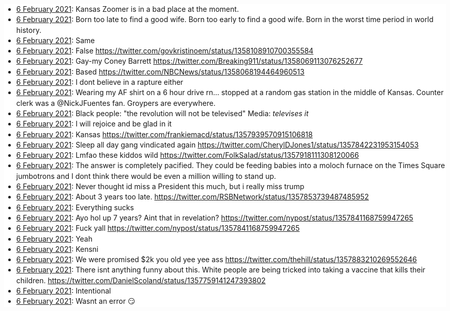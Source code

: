 * [ 6 February 2021](https://web.archive.org/web/20210206225120/https://twitter.com/KanZoomer/status/1358186490333958147): Kansas Zoomer is in a bad place at the moment. 
* [ 6 February 2021](https://web.archive.org/web/20210206225046/https://twitter.com/KanZoomer/status/1358186357462626307): Born too late to find a good wife. Born too early to find a good wife. Born in the worst time period in world history. 
* [ 6 February 2021](https://web.archive.org/web/20210206223718/https://twitter.com/KanZoomer/status/1358182978720067584): Same 
* [ 6 February 2021](https://web.archive.org/web/20210206203559/https://twitter.com/KanZoomer/status/1358152385491779591): False https://twitter.com/govkristinoem/status/1358108910700355584 
* [ 6 February 2021](https://web.archive.org/web/20210206203519/https://twitter.com/KanZoomer/status/1358152217853837315): Gay-my Coney Barrett https://twitter.com/Breaking911/status/1358069113076252677 
* [ 6 February 2021](https://web.archive.org/web/20210206195014/https://twitter.com/KanZoomer/status/1358140907372109824): Based https://twitter.com/NBCNews/status/1358068194464960513 
* [ 6 February 2021](https://web.archive.org/web/20210206194931/https://twitter.com/KanZoomer/status/1358140741432864778): I dont believe in a rapture either 
* [ 6 February 2021](https://web.archive.org/web/20210206155810/https://twitter.com/KanZoomer/status/1358082353210544131): Wearing my AF shirt on a 6 hour drive rn... stopped at a random gas station in the middle of Kansas. Counter clerk was a  @NickJFuentes  fan. Groypers are everywhere. 
* [ 6 February 2021](https://web.archive.org/web/20210206135736/https://twitter.com/KanZoomer/status/1358051290744573952): Black people: "the revolution will not be televised"  Media: *televises it* 
* [ 6 February 2021](https://web.archive.org/web/20210206132148/https://twitter.com/KanZoomer/status/1358042383687036932): I will rejoice and be glad in it 
* [ 6 February 2021](https://web.archive.org/web/20210206133457/https://twitter.com/KanZoomer/status/1358042277973790722): Kansas https://twitter.com/frankiemacd/status/1357939570915106818 
* [ 6 February 2021](https://web.archive.org/web/20210206131841/https://twitter.com/KanZoomer/status/1358042220142682114): Sleep all day gang vindicated again https://twitter.com/CherylDJones1/status/1357842231953154053 
* [ 6 February 2021](https://web.archive.org/web/20210206195302/https://twitter.com/KanZoomer/status/1358041824468885506): Lmfao these kiddos wild https://twitter.com/FolkSaIad/status/1357918111308120066 
* [ 6 February 2021](https://web.archive.org/web/20210206034819/https://twitter.com/KanZoomer/status/1357898787054899203): The answer is completely pacified. They could be feeding babies into a moloch furnace on the Times Square jumbotrons and I dont think there would be even a million willing to stand up. 
* [ 6 February 2021](https://web.archive.org/web/20210206034558/https://twitter.com/KanZoomer/status/1357898219980734465): Never thought id miss a President this much, but i really miss trump 
* [ 6 February 2021](https://web.archive.org/web/20210206034508/https://twitter.com/KanZoomer/status/1357898049276772352): About 3 years too late. https://twitter.com/RSBNetwork/status/1357853739487485952 
* [ 6 February 2021](https://web.archive.org/web/20210206034413/https://twitter.com/KanZoomer/status/1357897799292043266): Everything sucks 
* [ 6 February 2021](https://web.archive.org/web/20210206033715/https://twitter.com/KanZoomer/status/1357896081296744449): Ayo hol up 7 years? Aint that in revelation? https://twitter.com/nypost/status/1357841168759947265 
* [ 6 February 2021](https://web.archive.org/web/20210206033652/https://twitter.com/KanZoomer/status/1357895971301163008): Fuck yall https://twitter.com/nypost/status/1357841168759947265 
* [ 6 February 2021](https://web.archive.org/web/20210206033559/https://twitter.com/KanZoomer/status/1357895670607343625): Yeah 
* [ 6 February 2021](https://web.archive.org/web/20210206033528/https://twitter.com/KanZoomer/status/1357895623744323586): Kensni 
* [ 6 February 2021](https://web.archive.org/web/20210206033515/https://twitter.com/KanZoomer/status/1357895527904538624): We were promised $2k you old yee yee ass https://twitter.com/thehill/status/1357883210269552646 
* [ 6 February 2021](https://web.archive.org/web/20210206033031/https://twitter.com/KanZoomer/status/1357894351272235008): There isnt anything funny about this. White people are being tricked into taking a vaccine that kills their children. https://twitter.com/DanielScoland/status/1357759141247393802 
* [ 6 February 2021](https://web.archive.org/web/20210206032743/https://twitter.com/KanZoomer/status/1357893623443042304): Intentional 
* [ 6 February 2021](https://web.archive.org/web/20210206032556/https://twitter.com/KanZoomer/status/1357893203077320704): Wasnt an error 😏 